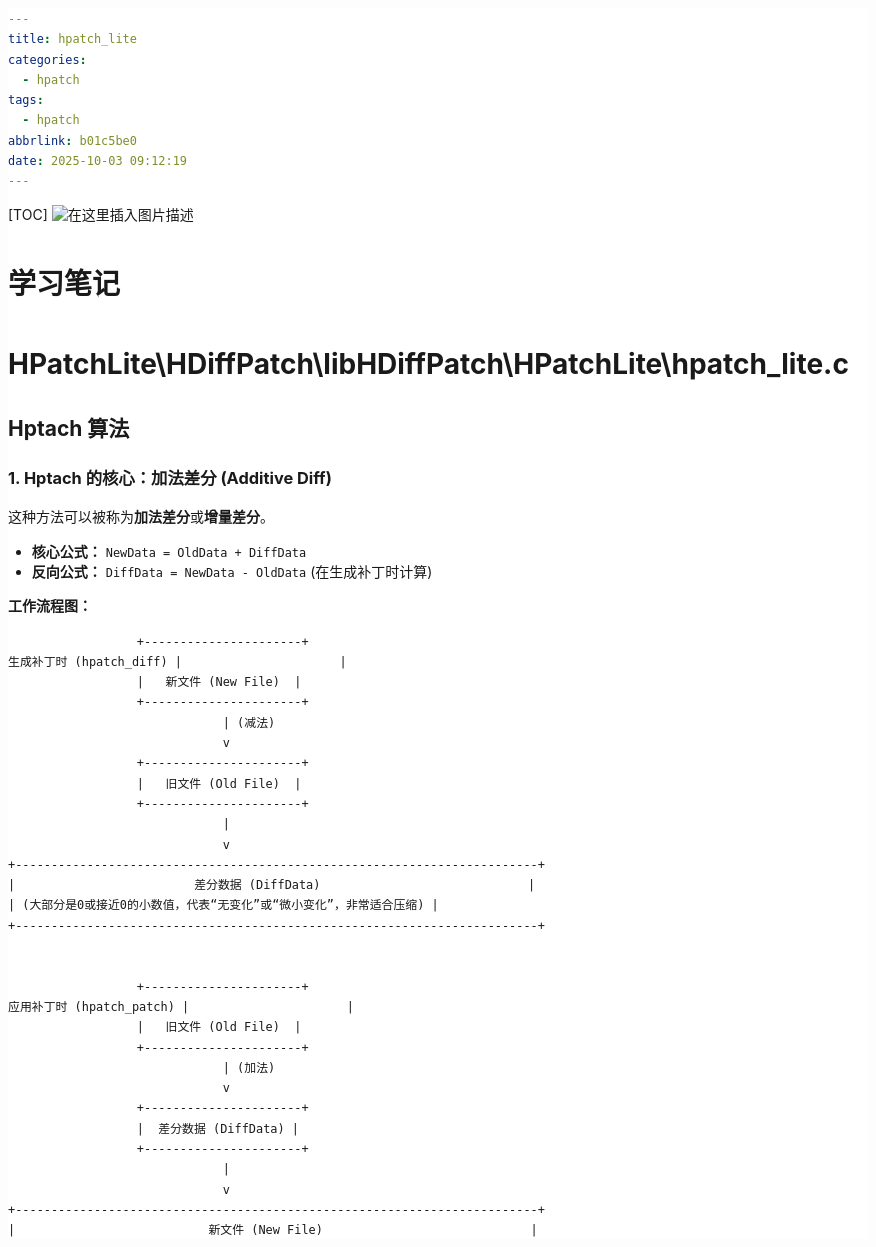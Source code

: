 ```yaml
---
title: hpatch_lite
categories:
  - hpatch
tags:
  - hpatch
abbrlink: b01c5be0
date: 2025-10-03 09:12:19
---
```

<meta name="referrer" content="no-referrer" />

[TOC]
![在这里插入图片描述](https://i-blog.csdnimg.cn/direct/80c58bf478be4789b8b4e5e7876d150c.png)
# 学习笔记

# HPatchLite\HDiffPatch\libHDiffPatch\HPatchLite\hpatch_lite.c
##  Hptach 算法

### **1. Hptach 的核心：加法差分 (Additive Diff)**

这种方法可以被称为**加法差分**或**增量差分**。

*   **核心公式：** `NewData = OldData + DiffData`
*   **反向公式：** `DiffData = NewData - OldData` (在生成补丁时计算)

**工作流程图：**

```
                  +----------------------+
生成补丁时 (hpatch_diff) |                      |
                  |   新文件 (New File)  |
                  +----------------------+
                              | (减法)
                              v
                  +----------------------+
                  |   旧文件 (Old File)  |
                  +----------------------+
                              |
                              v
+-------------------------------------------------------------------------+
|                         差分数据 (DiffData)                             |
| (大部分是0或接近0的小数值，代表“无变化”或“微小变化”，非常适合压缩) |
+-------------------------------------------------------------------------+


                  +----------------------+
应用补丁时 (hpatch_patch) |                      |
                  |   旧文件 (Old File)  |
                  +----------------------+
                              | (加法)
                              v
                  +----------------------+
                  |  差分数据 (DiffData) |
                  +----------------------+
                              |
                              v
+-------------------------------------------------------------------------+
|                           新文件 (New File)                             |
```